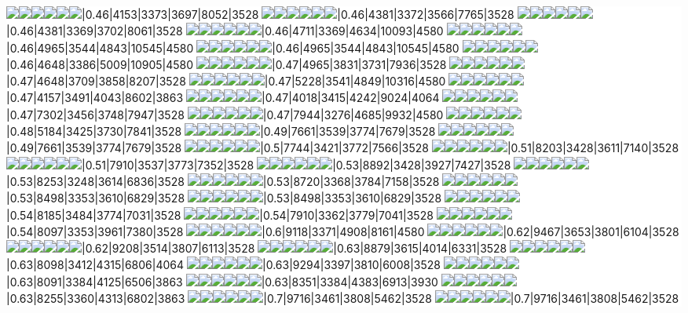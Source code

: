 ![](/item/3153.png)![](/item/3036.png)![](/item/3124.png)![](/item/3085.png)![](/item/3095.png)![](/item/3115.png)|0.46|4153|3373|3697|8052|3528
![](/item/6672.png)![](/item/3124.png)![](/item/3036.png)![](/item/3087.png)![](/item/3094.png)![](/item/3115.png)|0.46|4381|3372|3566|7765|3528
![](/item/3153.png)![](/item/3036.png)![](/item/3124.png)![](/item/3046.png)![](/item/3095.png)![](/item/3115.png)|0.46|4381|3369|3702|8061|3528
![](/item/6672.png)![](/item/3124.png)![](/item/3091.png)![](/item/3004.png)![](/item/3036.png)![](/item/3085.png)|0.46|4711|3369|4634|10093|4580
![](/item/3153.png)![](/item/3036.png)![](/item/3124.png)![](/item/3085.png)![](/item/3091.png)![](/item/6693.png)|0.46|4965|3544|4843|10545|4580
![](/item/3153.png)![](/item/3036.png)![](/item/3124.png)![](/item/6696.png)![](/item/3085.png)![](/item/3091.png)|0.46|4965|3544|4843|10545|4580
![](/item/3153.png)![](/item/3036.png)![](/item/3124.png)![](/item/3074.png)![](/item/3085.png)![](/item/3091.png)|0.46|4648|3386|5009|10905|4580
![](/item/6672.png)![](/item/3124.png)![](/item/3153.png)![](/item/6696.png)![](/item/3036.png)![](/item/3085.png)|0.47|4965|3831|3731|7936|3528
![](/item/6672.png)![](/item/3124.png)![](/item/3153.png)![](/item/3074.png)![](/item/3036.png)![](/item/3085.png)|0.47|4648|3709|3858|8207|3528
![](/item/3153.png)![](/item/3036.png)![](/item/3124.png)![](/item/6696.png)![](/item/3046.png)![](/item/3091.png)|0.47|5228|3541|4849|10316|4580
![](/item/6672.png)![](/item/3124.png)![](/item/3153.png)![](/item/3085.png)![](/item/3036.png)![](/item/6609.png)|0.47|4157|3491|4043|8602|3863
![](/item/6672.png)![](/item/3124.png)![](/item/3153.png)![](/item/3071.png)![](/item/3036.png)![](/item/3085.png)|0.47|4018|3415|4242|9024|4064
![](/item/3153.png)![](/item/3142.png)![](/item/3036.png)![](/item/3095.png)![](/item/3115.png)![](/item/6672.png)|0.47|7302|3456|3748|7947|3528
![](/item/6672.png)![](/item/3142.png)![](/item/6676.png)![](/item/3091.png)![](/item/3036.png)![](/item/3115.png)|0.47|7944|3276|4685|9932|4580
![](/item/3153.png)![](/item/3036.png)![](/item/3124.png)![](/item/6696.png)![](/item/3094.png)![](/item/3115.png)|0.48|5184|3425|3730|7841|3528
![](/item/3153.png)![](/item/3142.png)![](/item/3036.png)![](/item/6672.png)![](/item/6693.png)![](/item/3115.png)|0.49|7661|3539|3774|7679|3528
![](/item/6672.png)![](/item/3142.png)![](/item/3036.png)![](/item/6696.png)![](/item/3153.png)![](/item/3115.png)|0.49|7661|3539|3774|7679|3528
![](/item/3153.png)![](/item/3142.png)![](/item/3036.png)![](/item/6696.png)![](/item/3087.png)![](/item/3115.png)|0.5|7744|3421|3772|7566|3528
![](/item/6672.png)![](/item/3142.png)![](/item/3036.png)![](/item/6696.png)![](/item/3095.png)![](/item/3115.png)|0.51|8203|3428|3611|7140|3528
![](/item/3153.png)![](/item/3142.png)![](/item/3036.png)![](/item/6696.png)![](/item/3095.png)![](/item/3115.png)|0.51|7910|3537|3773|7352|3528
![](/item/6672.png)![](/item/3142.png)![](/item/3036.png)![](/item/6696.png)![](/item/3072.png)![](/item/3115.png)|0.53|8892|3428|3927|7427|3528
![](/item/6672.png)![](/item/3142.png)![](/item/6676.png)![](/item/6696.png)![](/item/3036.png)![](/item/3115.png)|0.53|8253|3248|3614|6836|3528
![](/item/6672.png)![](/item/3142.png)![](/item/6676.png)![](/item/3074.png)![](/item/3036.png)![](/item/3115.png)|0.53|8720|3368|3784|7158|3528
![](/item/3142.png)![](/item/6693.png)![](/item/3004.png)![](/item/3036.png)![](/item/3115.png)![](/item/6672.png)|0.53|8498|3353|3610|6829|3528
![](/item/3142.png)![](/item/6696.png)![](/item/3004.png)![](/item/3036.png)![](/item/3115.png)![](/item/6672.png)|0.53|8498|3353|3610|6829|3528
![](/item/3153.png)![](/item/3142.png)![](/item/3036.png)![](/item/6696.png)![](/item/3004.png)![](/item/3115.png)|0.54|8185|3484|3774|7031|3528
![](/item/3153.png)![](/item/3142.png)![](/item/3036.png)![](/item/6696.png)![](/item/3508.png)![](/item/3115.png)|0.54|7910|3362|3779|7041|3528
![](/item/3142.png)![](/item/6696.png)![](/item/3074.png)![](/item/3036.png)![](/item/3115.png)![](/item/3153.png)|0.54|8097|3353|3961|7380|3528
![](/item/3142.png)![](/item/6696.png)![](/item/3004.png)![](/item/3036.png)![](/item/3074.png)![](/item/3091.png)|0.6|9118|3371|4908|8161|4580
![](/item/3142.png)![](/item/6696.png)![](/item/3004.png)![](/item/3036.png)![](/item/3074.png)![](/item/6672.png)|0.62|9467|3653|3801|6104|3528
![](/item/3142.png)![](/item/6696.png)![](/item/3508.png)![](/item/3074.png)![](/item/3036.png)![](/item/6672.png)|0.62|9208|3514|3807|6113|3528
![](/item/3153.png)![](/item/3142.png)![](/item/3036.png)![](/item/6696.png)![](/item/3508.png)![](/item/3074.png)|0.63|8879|3615|4014|6331|3528
![](/item/3153.png)![](/item/3142.png)![](/item/3036.png)![](/item/6696.png)![](/item/3004.png)![](/item/3071.png)|0.63|8098|3412|4315|6806|4064
![](/item/3142.png)![](/item/6696.png)![](/item/3508.png)![](/item/3074.png)![](/item/3036.png)![](/item/3087.png)|0.63|9294|3397|3810|6008|3528
![](/item/3153.png)![](/item/3142.png)![](/item/3036.png)![](/item/6696.png)![](/item/3508.png)![](/item/6609.png)|0.63|8091|3384|4125|6506|3863
![](/item/3142.png)![](/item/6696.png)![](/item/3074.png)![](/item/3036.png)![](/item/3161.png)![](/item/3153.png)|0.63|8351|3384|4383|6913|3930
![](/item/3142.png)![](/item/6696.png)![](/item/3074.png)![](/item/6609.png)![](/item/3036.png)![](/item/3153.png)|0.63|8255|3360|4313|6802|3863
![](/item/3142.png)![](/item/6693.png)![](/item/3004.png)![](/item/3036.png)![](/item/3074.png)![](/item/3508.png)|0.7|9716|3461|3808|5462|3528
![](/item/3142.png)![](/item/6696.png)![](/item/3004.png)![](/item/3036.png)![](/item/3074.png)![](/item/3508.png)|0.7|9716|3461|3808|5462|3528